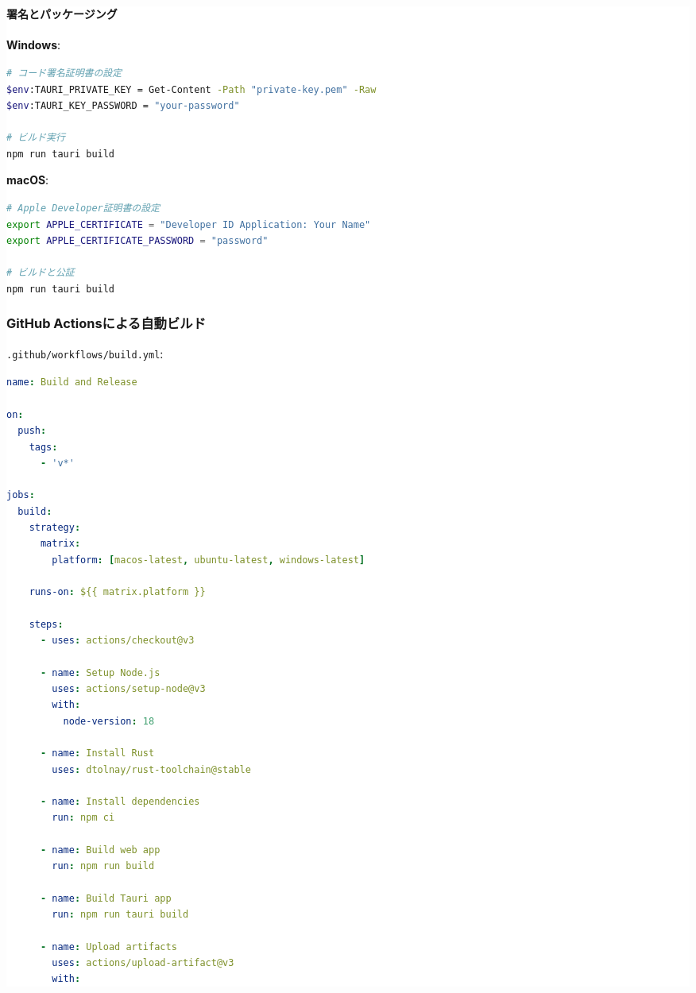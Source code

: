 #### 署名とパッケージング

**Windows**:

```bash
# コード署名証明書の設定
$env:TAURI_PRIVATE_KEY = Get-Content -Path "private-key.pem" -Raw
$env:TAURI_KEY_PASSWORD = "your-password"

# ビルド実行
npm run tauri build
```

**macOS**:

```bash
# Apple Developer証明書の設定
export APPLE_CERTIFICATE = "Developer ID Application: Your Name"
export APPLE_CERTIFICATE_PASSWORD = "password"

# ビルドと公証
npm run tauri build
```

### GitHub Actionsによる自動ビルド

`.github/workflows/build.yml`:

```yaml
name: Build and Release

on:
  push:
    tags:
      - 'v*'

jobs:
  build:
    strategy:
      matrix:
        platform: [macos-latest, ubuntu-latest, windows-latest]
    
    runs-on: ${{ matrix.platform }}
    
    steps:
      - uses: actions/checkout@v3
      
      - name: Setup Node.js
        uses: actions/setup-node@v3
        with:
          node-version: 18
          
      - name: Install Rust
        uses: dtolnay/rust-toolchain@stable
        
      - name: Install dependencies
        run: npm ci
        
      - name: Build web app
        run: npm run build
        
      - name: Build Tauri app
        run: npm run tauri build
        
      - name: Upload artifacts
        uses: actions/upload-artifact@v3
        with:
```